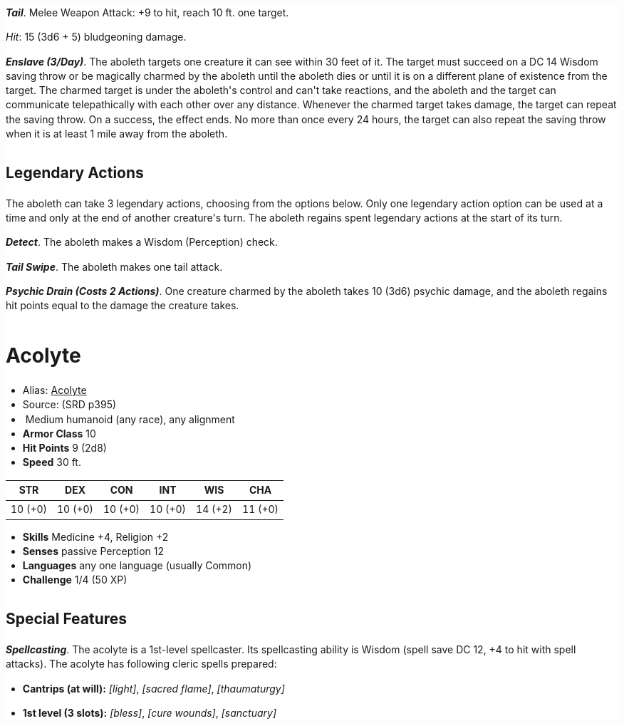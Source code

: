 **_Tail_**. Melee Weapon Attack: +9 to hit, reach 10 ft. one target.

_Hit_: 15 (3d6 + 5) bludgeoning damage.

**_Enslave (3/Day)_**. The aboleth targets one creature it can see within 30 feet of it. The target must succeed on a DC 14 Wisdom saving throw or be magically charmed by the aboleth until the aboleth dies or until it is on a different plane of existence from the target. The charmed target is under the aboleth's control and can't take reactions, and the aboleth and the target can communicate telepathically with each other over any distance. Whenever the charmed target takes damage, the target can repeat the saving throw. On a success, the effect ends. No more than once every 24 hours, the target can also repeat the saving throw when it is at least 1 mile away from the aboleth.

## Legendary Actions

The aboleth can take 3 legendary actions, choosing from the options below. Only one legendary action option can be used at a time and only at the end of another creature's turn. The aboleth regains spent legendary actions at the start of its turn.

**_Detect_**. The aboleth makes a Wisdom (Perception) check.

**_Tail Swipe_**. The aboleth makes one tail attack.

**_Psychic Drain (Costs 2 Actions)_**. One creature charmed by the aboleth takes 10 (3d6) psychic damage, and the aboleth regains hit points equal to the damage the creature takes.

[Aboleth]: monsters_hd.md#aboleth






# Acolyte
- Alias: [Acolyte]
- Source: (SRD p395)
-  Medium humanoid (any race), any alignment
- **Armor Class** 10
- **Hit Points** 9 (2d8)
- **Speed** 30 ft.

|  STR  |  DEX  |  CON  |  INT  |  WIS  |  CHA  |
| ---   | ---   | ---   | ---   | ---   | ---   |
|10 (+0)|10 (+0)|10 (+0)|10 (+0)|14 (+2)|11 (+0)|

- **Skills** Medicine +4, Religion +2
- **Senses** passive Perception 12
- **Languages** any one language (usually Common)
- **Challenge** 1/4 (50 XP)

## Special Features

**_Spellcasting_**. The acolyte is a 1st-level spellcaster. Its spellcasting ability is Wisdom (spell save DC 12, +4 to hit with spell attacks). The acolyte has following cleric spells prepared:

* **Cantrips (at will):** _[light]_, _[sacred flame]_, _[thaumaturgy]_

* **1st level (3 slots):** _[bless]_, _[cure wounds]_, _[sanctuary]_


[Acolyte]: monsters_hd.md#acolyte
[Aigle]: monsters_hd.md#aigle
[Aigle géant]: monsters_hd.md#aigle-géant
[Androsphinx]: monsters_hd.md#androsphinx
[Ankheg]: monsters_hd.md#ankheg
[Araignée]: monsters_hd.md#araignée
[Araignée de phase]: monsters_hd.md#araignée-de-phase
[Araignée géante]: monsters_hd.md#araignée-géante
[Araignée-loup géante]: monsters_hd.md#araignée-loup-géante
[Arbre éveillé]: monsters_hd.md#arbre-éveillé
[Arbuste éveillé]: monsters_hd.md#arbuste-éveillé
[Archimage]: monsters_hd.md#archimage
[Armure animée]: monsters_hd.md#armure-animée
[Assassin]: monsters_hd.md#assassin
[Azer]: monsters_hd.md#azer
[Babouin]: monsters_hd.md#babouin
[Babélien]: monsters_hd.md#babélien
[Balor]: monsters_hd.md#balor
[Bandit]: monsters_hd.md#bandit
[Capitaine Bandit]: monsters_hd.md#capitaine-bandit
[Basilic]: monsters_hd.md#basilic
[Bec de hache]: monsters_hd.md#bec-de-hache
[Belette]: monsters_hd.md#belette
[Belette géante]: monsters_hd.md#belette-géante
[Berserker]: monsters_hd.md#berserker
[Blaireau]: monsters_hd.md#blaireau
[Blaireau géant]: monsters_hd.md#blaireau-géant
[Blême]: monsters_hd.md#blême
[Bulette]: monsters_hd.md#bulette
[Béhir]: monsters_hd.md#béhir
[Centaure]: monsters_hd.md#centaure
[Chacal]: monsters_hd.md#chacal
[Chameau]: monsters_hd.md#chameau
[Chat]: monsters_hd.md#chat
[Chauve-souris]: monsters_hd.md#chauve-souris
[Chauve-souris géante]: monsters_hd.md#chauve-souris-géante
[Cheval de guerre]: monsters_hd.md#cheval-de-guerre
[Cheval de selle]: monsters_hd.md#cheval-de-selle
[Cheval de trait]: monsters_hd.md#cheval-de-trait
[Chevalier]: monsters_hd.md#chevalier
[Chevreuil]: monsters_hd.md#chevreuil
[Chien du trépas]: monsters_hd.md#chien-du-trépas
[Chien esquiveur]: monsters_hd.md#chien-esquiveur
[Chimère]: monsters_hd.md#chimère
[Chouette]: monsters_hd.md#chouette
[Chouette géante]: monsters_hd.md#chouette-géante
[Chuul]: monsters_hd.md#chuul
[Chèvre]: monsters_hd.md#chèvre